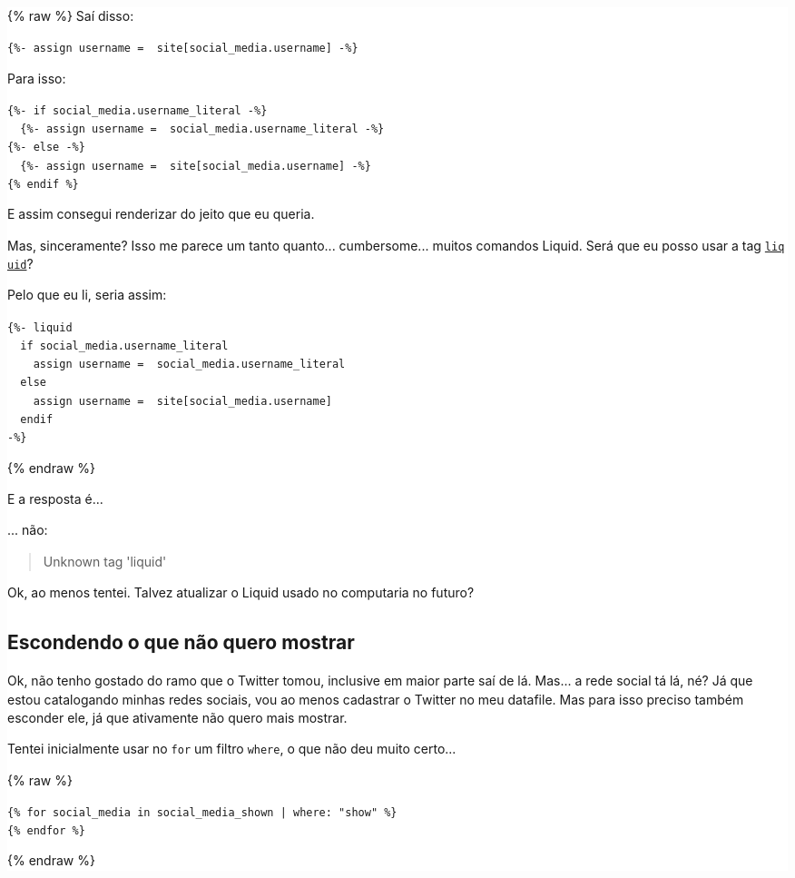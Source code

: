 {% raw %}
Saí disso:

```liquid
{%- assign username =  site[social_media.username] -%}
```

Para isso:

```liquid
{%- if social_media.username_literal -%}
  {%- assign username =  social_media.username_literal -%}
{%- else -%}
  {%- assign username =  site[social_media.username] -%}
{% endif %}
```

E assim consegui renderizar do jeito que eu queria.

Mas, sinceramente? Isso me parece um tanto quanto... cumbersome... muitos
comandos Liquid. Será que eu posso usar a tag
[`liquid`](https://shopify.github.io/liquid/tags/template/#liquid)?

Pelo que eu li, seria assim:

```liquid
{%- liquid
  if social_media.username_literal
    assign username =  social_media.username_literal
  else
    assign username =  site[social_media.username]
  endif
-%}
```
{% endraw %}

E a resposta é...

... não:

> Unknown tag 'liquid'

Ok, ao menos tentei. Talvez atualizar o Liquid usado no computaria no futuro?

## Escondendo o que não quero mostrar

Ok, não tenho gostado do ramo que o Twitter tomou, inclusive em maior parte saí
de lá. Mas... a rede social tá lá, né? Já que estou catalogando minhas redes
sociais, vou ao menos cadastrar o Twitter no meu datafile. Mas para isso
preciso também esconder ele, já que ativamente não quero mais mostrar.

Tentei inicialmente usar no `for` um filtro `where`, o que não deu muito
certo...

{% raw %}
```liquid
{% for social_media in social_media_shown | where: "show" %}
{% endfor %}
```
{% endraw %}
